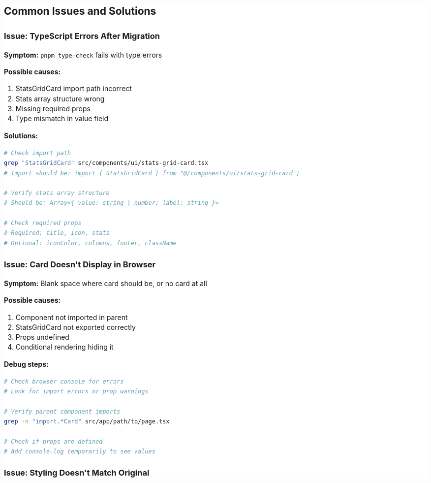 
## Common Issues and Solutions

### Issue: TypeScript Errors After Migration

**Symptom:** `pnpm type-check` fails with type errors

**Possible causes:**

1. StatsGridCard import path incorrect
2. Stats array structure wrong
3. Missing required props
4. Type mismatch in value field

**Solutions:**

```bash
# Check import path
grep "StatsGridCard" src/components/ui/stats-grid-card.tsx
# Import should be: import { StatsGridCard } from "@/components/ui/stats-grid-card";

# Verify stats array structure
# Should be: Array<{ value: string | number; label: string }>

# Check required props
# Required: title, icon, stats
# Optional: iconColor, columns, footer, className
```

### Issue: Card Doesn't Display in Browser

**Symptom:** Blank space where card should be, or no card at all

**Possible causes:**

1. Component not imported in parent
2. StatsGridCard not exported correctly
3. Props undefined
4. Conditional rendering hiding it

**Debug steps:**

```bash
# Check browser console for errors
# Look for import errors or prop warnings

# Verify parent component imports
grep -n "import.*Card" src/app/path/to/page.tsx

# Check if props are defined
# Add console.log temporarily to see values
```

### Issue: Styling Doesn't Match Original
